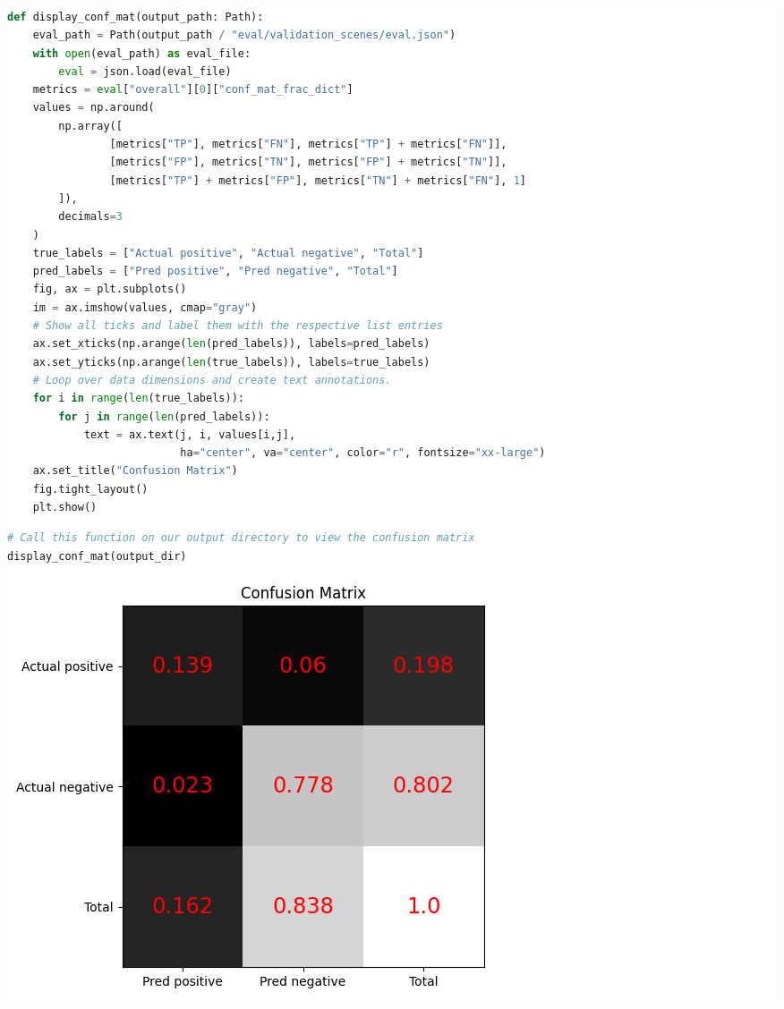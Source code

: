 
```python
def display_conf_mat(output_path: Path):
    eval_path = Path(output_path / "eval/validation_scenes/eval.json")
    with open(eval_path) as eval_file:
        eval = json.load(eval_file)
    metrics = eval["overall"][0]["conf_mat_frac_dict"]
    values = np.around(
        np.array([
                [metrics["TP"], metrics["FN"], metrics["TP"] + metrics["FN"]],
                [metrics["FP"], metrics["TN"], metrics["FP"] + metrics["TN"]],
                [metrics["TP"] + metrics["FP"], metrics["TN"] + metrics["FN"], 1]
        ]),
        decimals=3
    )
    true_labels = ["Actual positive", "Actual negative", "Total"]
    pred_labels = ["Pred positive", "Pred negative", "Total"]
    fig, ax = plt.subplots()
    im = ax.imshow(values, cmap="gray")
    # Show all ticks and label them with the respective list entries
    ax.set_xticks(np.arange(len(pred_labels)), labels=pred_labels)
    ax.set_yticks(np.arange(len(true_labels)), labels=true_labels)
    # Loop over data dimensions and create text annotations.
    for i in range(len(true_labels)):
        for j in range(len(pred_labels)):
            text = ax.text(j, i, values[i,j],
                           ha="center", va="center", color="r", fontsize="xx-large")
    ax.set_title("Confusion Matrix")
    fig.tight_layout()
    plt.show()
```


```python
# Call this function on our output directory to view the confusion matrix
display_conf_mat(output_dir)
```


    
![png](output_8_0.png)
    